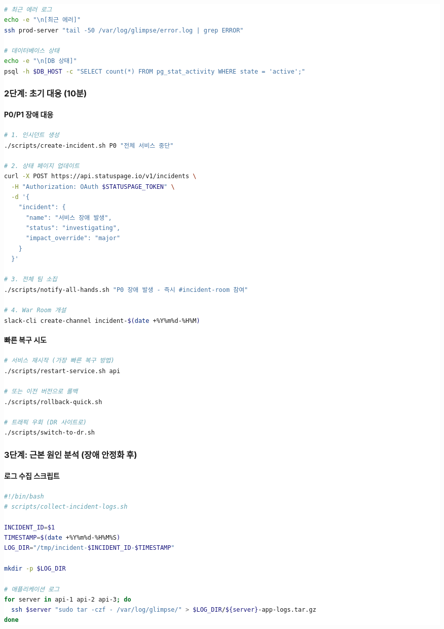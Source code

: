 ```bash
# 최근 에러 로그
echo -e "\n[최근 에러]"
ssh prod-server "tail -50 /var/log/glimpse/error.log | grep ERROR"

# 데이터베이스 상태
echo -e "\n[DB 상태]"
psql -h $DB_HOST -c "SELECT count(*) FROM pg_stat_activity WHERE state = 'active';"
```

### 2단계: 초기 대응 (10분)

#### P0/P1 장애 대응
```bash
# 1. 인시던트 생성
./scripts/create-incident.sh P0 "전체 서비스 중단"

# 2. 상태 페이지 업데이트
curl -X POST https://api.statuspage.io/v1/incidents \
  -H "Authorization: OAuth $STATUSPAGE_TOKEN" \
  -d '{
    "incident": {
      "name": "서비스 장애 발생",
      "status": "investigating",
      "impact_override": "major"
    }
  }'

# 3. 전체 팀 소집
./scripts/notify-all-hands.sh "P0 장애 발생 - 즉시 #incident-room 참여"

# 4. War Room 개설
slack-cli create-channel incident-$(date +%Y%m%d-%H%M)
```

#### 빠른 복구 시도
```bash
# 서비스 재시작 (가장 빠른 복구 방법)
./scripts/restart-service.sh api

# 또는 이전 버전으로 롤백
./scripts/rollback-quick.sh

# 트래픽 우회 (DR 사이트로)
./scripts/switch-to-dr.sh
```

### 3단계: 근본 원인 분석 (장애 안정화 후)

#### 로그 수집 스크립트
```bash
#!/bin/bash
# scripts/collect-incident-logs.sh

INCIDENT_ID=$1
TIMESTAMP=$(date +%Y%m%d-%H%M%S)
LOG_DIR="/tmp/incident-$INCIDENT_ID-$TIMESTAMP"

mkdir -p $LOG_DIR

# 애플리케이션 로그
for server in api-1 api-2 api-3; do
  ssh $server "sudo tar -czf - /var/log/glimpse/" > $LOG_DIR/${server}-app-logs.tar.gz
done

```